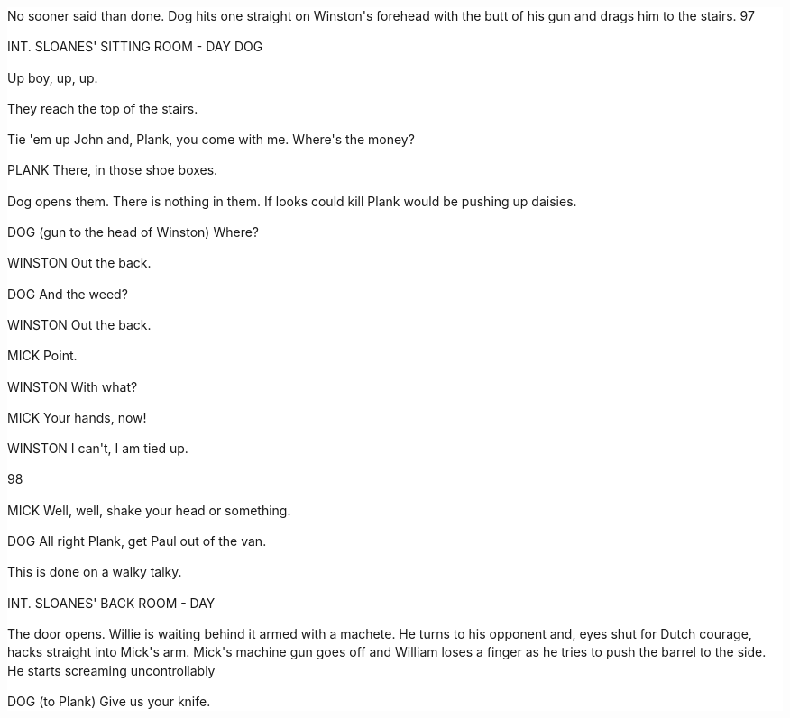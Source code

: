 No sooner said than done. Dog hits one straight on Winston's forehead 
with the butt of his gun and drags him to the stairs. 97

INT. SLOANES' SITTING ROOM - DAY DOG

Up boy, up, up.

They reach the top of the stairs.

Tie 'em up John and, Plank, you come with me. Where's the money?

PLANK
There, in those shoe boxes.

Dog opens them. There is nothing in them. If looks could kill Plank 
would be pushing up daisies.

DOG
(gun to the head of Winston)
Where?

WINSTON
Out the back.

DOG
And the weed?

WINSTON
Out the back.

MICK
Point.

WINSTON
With what?

MICK
Your hands, now!

WINSTON
I can't, I am tied up.

98

MICK
Well, well, shake your head or something.

DOG
All right Plank, get Paul out of the van.

This is done on a walky talky.

INT. SLOANES' BACK ROOM - DAY

The door opens. Willie is waiting behind it armed with a machete. He 
turns to his opponent and, eyes shut for Dutch courage, hacks straight 
into Mick's arm. Mick's machine gun goes off and William loses a finger 
as he tries to push the barrel to the side. He starts screaming 
uncontrollably

DOG
(to Plank)
Give us your knife.
